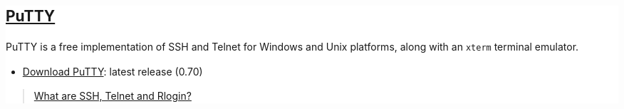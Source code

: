## [PuTTY](https://www.chiark.greenend.org.uk/~sgtatham/putty/)
PuTTY is a free implementation of SSH and Telnet for Windows and Unix platforms, along with an `xterm` terminal emulator.

- [Download PuTTY](https://www.chiark.greenend.org.uk/~sgtatham/putty/latest.html): latest release (0.70)  

> [What are SSH, Telnet and Rlogin?](https://the.earth.li/~sgtatham/putty/0.70/htmldoc/Chapter1.html#intro)

